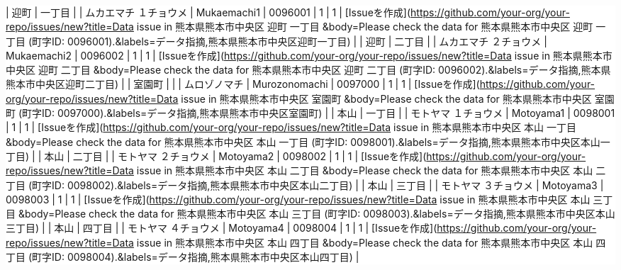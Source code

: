| 迎町 | 一丁目 |  | ムカエマチ １チョウメ  | Mukaemachi1 | 0096001 | 1 | 1 | [Issueを作成](https://github.com/your-org/your-repo/issues/new?title=Data issue in 熊本県熊本市中央区 迎町 一丁目 &body=Please check the data for 熊本県熊本市中央区 迎町 一丁目  (町字ID: 0096001).&labels=データ指摘,熊本県熊本市中央区迎町一丁目) |
| 迎町 | 二丁目 |  | ムカエマチ ２チョウメ  | Mukaemachi2 | 0096002 | 1 | 1 | [Issueを作成](https://github.com/your-org/your-repo/issues/new?title=Data issue in 熊本県熊本市中央区 迎町 二丁目 &body=Please check the data for 熊本県熊本市中央区 迎町 二丁目  (町字ID: 0096002).&labels=データ指摘,熊本県熊本市中央区迎町二丁目) |
| 室園町 |  |  | ムロゾノマチ   | Murozonomachi | 0097000 | 1 | 1 | [Issueを作成](https://github.com/your-org/your-repo/issues/new?title=Data issue in 熊本県熊本市中央区 室園町  &body=Please check the data for 熊本県熊本市中央区 室園町   (町字ID: 0097000).&labels=データ指摘,熊本県熊本市中央区室園町) |
| 本山 | 一丁目 |  | モトヤマ １チョウメ  | Motoyama1 | 0098001 | 1 | 1 | [Issueを作成](https://github.com/your-org/your-repo/issues/new?title=Data issue in 熊本県熊本市中央区 本山 一丁目 &body=Please check the data for 熊本県熊本市中央区 本山 一丁目  (町字ID: 0098001).&labels=データ指摘,熊本県熊本市中央区本山一丁目) |
| 本山 | 二丁目 |  | モトヤマ ２チョウメ  | Motoyama2 | 0098002 | 1 | 1 | [Issueを作成](https://github.com/your-org/your-repo/issues/new?title=Data issue in 熊本県熊本市中央区 本山 二丁目 &body=Please check the data for 熊本県熊本市中央区 本山 二丁目  (町字ID: 0098002).&labels=データ指摘,熊本県熊本市中央区本山二丁目) |
| 本山 | 三丁目 |  | モトヤマ ３チョウメ  | Motoyama3 | 0098003 | 1 | 1 | [Issueを作成](https://github.com/your-org/your-repo/issues/new?title=Data issue in 熊本県熊本市中央区 本山 三丁目 &body=Please check the data for 熊本県熊本市中央区 本山 三丁目  (町字ID: 0098003).&labels=データ指摘,熊本県熊本市中央区本山三丁目) |
| 本山 | 四丁目 |  | モトヤマ ４チョウメ  | Motoyama4 | 0098004 | 1 | 1 | [Issueを作成](https://github.com/your-org/your-repo/issues/new?title=Data issue in 熊本県熊本市中央区 本山 四丁目 &body=Please check the data for 熊本県熊本市中央区 本山 四丁目  (町字ID: 0098004).&labels=データ指摘,熊本県熊本市中央区本山四丁目) |
